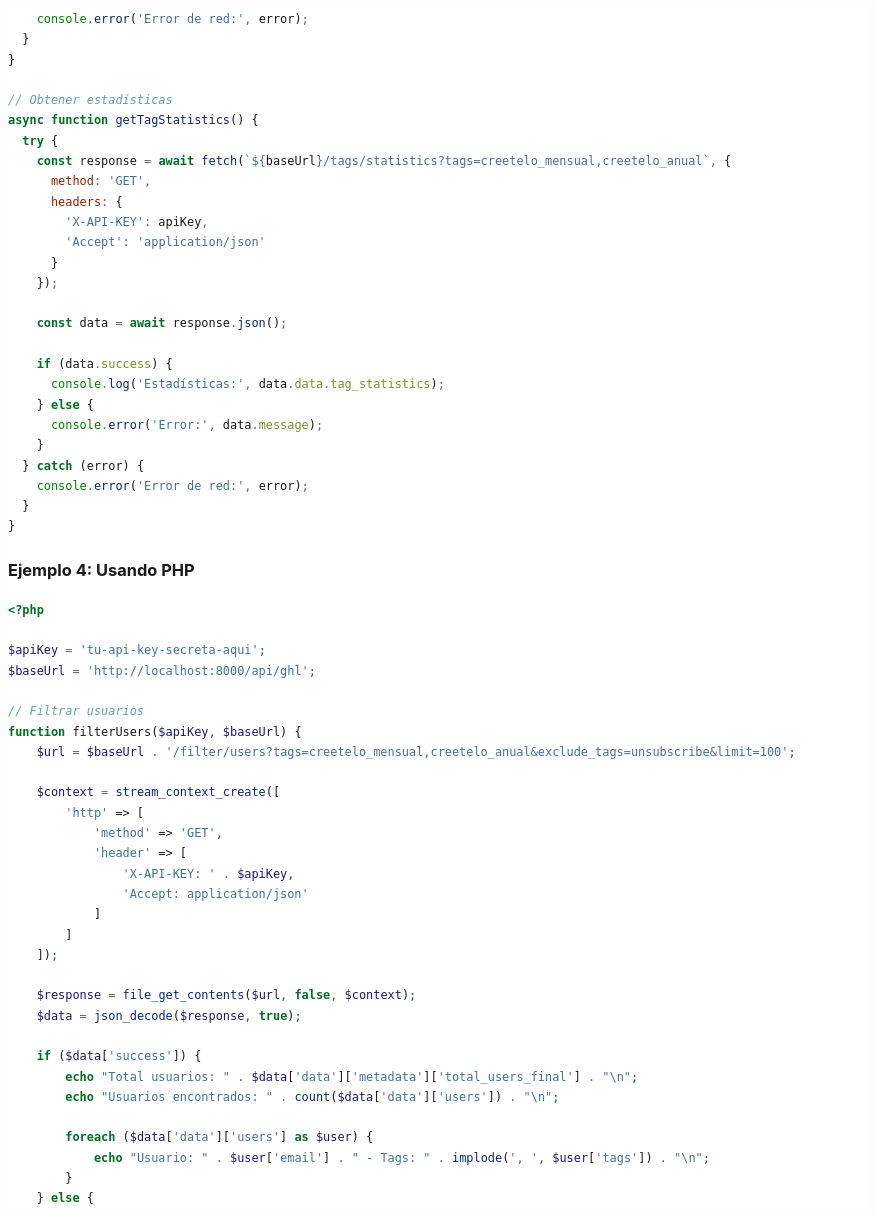 ```javascript
    console.error('Error de red:', error);
  }
}

// Obtener estadísticas
async function getTagStatistics() {
  try {
    const response = await fetch(`${baseUrl}/tags/statistics?tags=creetelo_mensual,creetelo_anual`, {
      method: 'GET',
      headers: {
        'X-API-KEY': apiKey,
        'Accept': 'application/json'
      }
    });
    
    const data = await response.json();
    
    if (data.success) {
      console.log('Estadísticas:', data.data.tag_statistics);
    } else {
      console.error('Error:', data.message);
    }
  } catch (error) {
    console.error('Error de red:', error);
  }
}
```

### Ejemplo 4: Usando PHP

```php
<?php

$apiKey = 'tu-api-key-secreta-aqui';
$baseUrl = 'http://localhost:8000/api/ghl';

// Filtrar usuarios
function filterUsers($apiKey, $baseUrl) {
    $url = $baseUrl . '/filter/users?tags=creetelo_mensual,creetelo_anual&exclude_tags=unsubscribe&limit=100';
    
    $context = stream_context_create([
        'http' => [
            'method' => 'GET',
            'header' => [
                'X-API-KEY: ' . $apiKey,
                'Accept: application/json'
            ]
        ]
    ]);
    
    $response = file_get_contents($url, false, $context);
    $data = json_decode($response, true);
    
    if ($data['success']) {
        echo "Total usuarios: " . $data['data']['metadata']['total_users_final'] . "\n";
        echo "Usuarios encontrados: " . count($data['data']['users']) . "\n";
        
        foreach ($data['data']['users'] as $user) {
            echo "Usuario: " . $user['email'] . " - Tags: " . implode(', ', $user['tags']) . "\n";
        }
    } else {
```